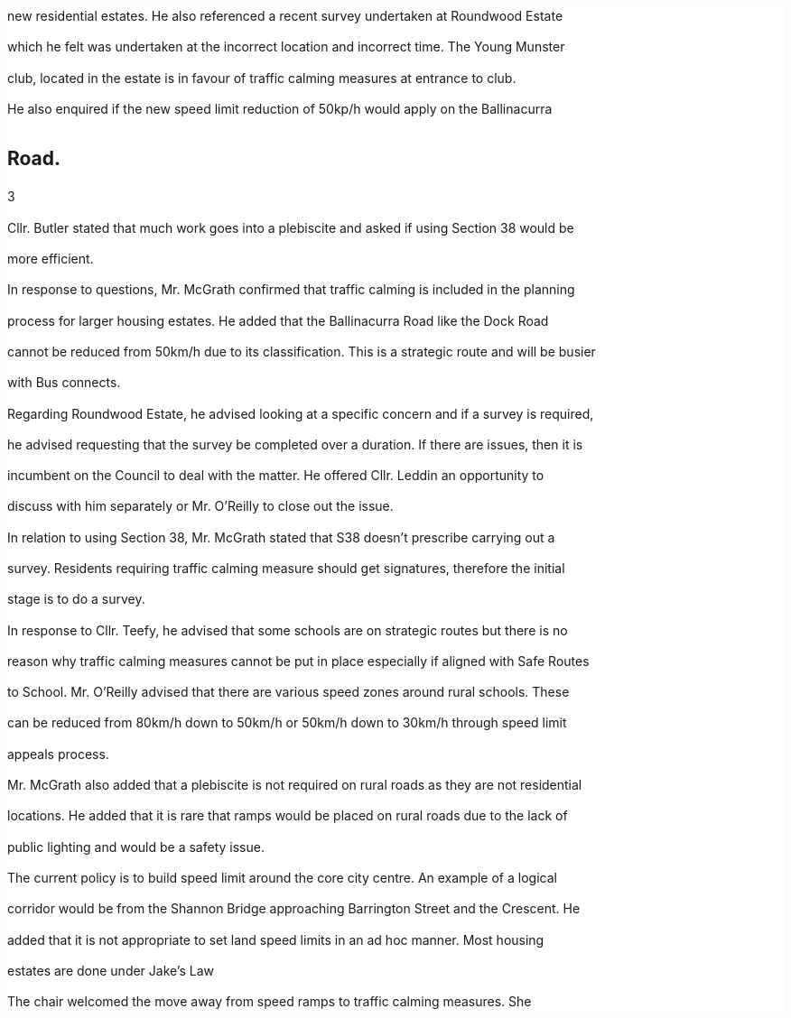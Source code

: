 new residential estates. He also referenced a recent survey undertaken at Roundwood Estate

which he felt was undertaken at the incorrect location and incorrect time. The Young Munster

club, located in the estate is in favour of traffic calming measures at entrance to club.

He also enquired if the new speed limit reduction of 50kp/h would apply on the Ballinacurra

Road.
---
3

Cllr. Butler stated that much work goes into a plebiscite and asked if using Section 38 would be

more efficient.

In response to questions, Mr. McGrath confirmed that traffic calming is included in the planning

process for larger housing estates. He added that the Ballinacurra Road like the Dock Road

cannot be reduced from 50km/h due to its classification. This is a strategic route and will be busier

with Bus connects.

Regarding Roundwood Estate, he advised looking at a specific concern and if a survey is required,

he advised requesting that the survey be completed over a duration. If there are issues, then it is

incumbent on the Council to deal with the matter. He offered Cllr. Leddin an opportunity to

discuss with him separately or Mr. O’Reilly to close out the issue.

In relation to using Section 38, Mr. McGrath stated that S38 doesn’t prescribe carrying out a

survey. Residents requiring traffic calming measure should get signatures, therefore the initial

stage is to do a survey.

In response to Cllr. Teefy, he advised that some schools are on strategic routes but there is no

reason why traffic calming measures cannot be put in place especially if aligned with Safe Routes

to School. Mr. O’Reilly advised that there are various speed zones around rural schools. These

can be reduced from 80km/h down to 50km/h or 50km/h down to 30km/h through speed limit

appeals process.

Mr. McGrath also added that a plebiscite is not required on rural roads as they are not residential

locations. He added that it is rare that ramps would be placed on rural roads due to the lack of

public lighting and would be a safety issue.

The current policy is to build speed limit around the core city centre. An example of a logical

corridor would be from the Shannon Bridge approaching Barrington Street and the Crescent. He

added that it is not appropriate to set land speed limits in an ad hoc manner. Most housing

estates are done under Jake’s Law

The chair welcomed the move away from speed ramps to traffic calming measures. She
